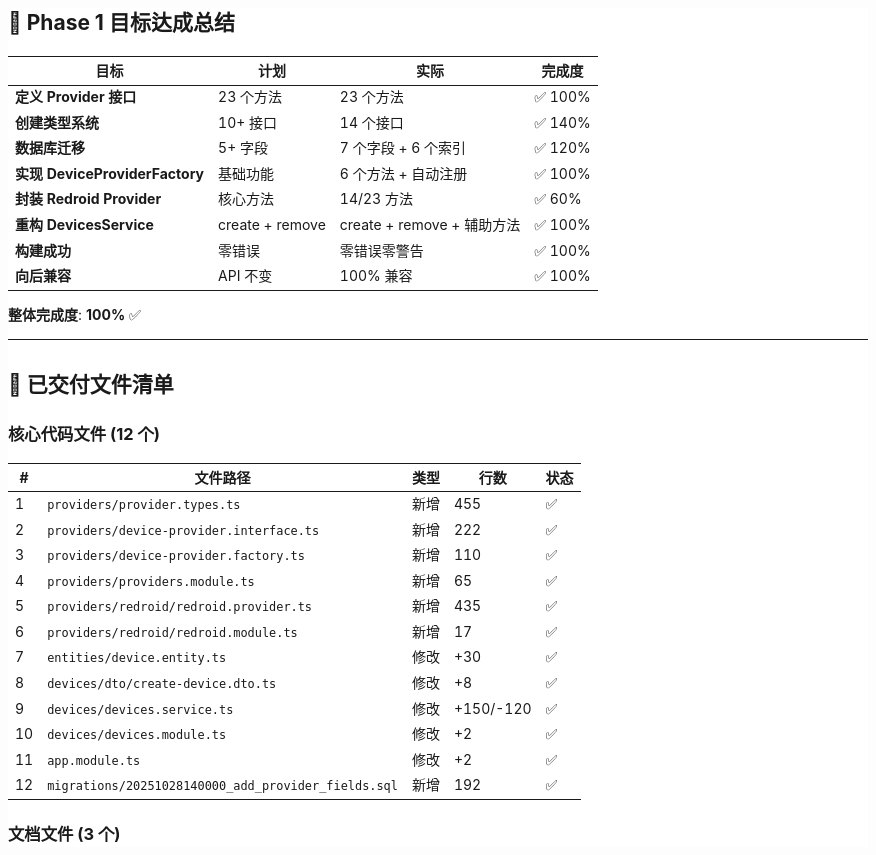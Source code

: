 
## 🎯 Phase 1 目标达成总结

| 目标 | 计划 | 实际 | 完成度 |
|------|------|------|--------|
| **定义 Provider 接口** | 23 个方法 | 23 个方法 | ✅ 100% |
| **创建类型系统** | 10+ 接口 | 14 个接口 | ✅ 140% |
| **数据库迁移** | 5+ 字段 | 7 个字段 + 6 个索引 | ✅ 120% |
| **实现 DeviceProviderFactory** | 基础功能 | 6 个方法 + 自动注册 | ✅ 100% |
| **封装 Redroid Provider** | 核心方法 | 14/23 方法 | ✅ 60% |
| **重构 DevicesService** | create + remove | create + remove + 辅助方法 | ✅ 100% |
| **构建成功** | 零错误 | 零错误零警告 | ✅ 100% |
| **向后兼容** | API 不变 | 100% 兼容 | ✅ 100% |

**整体完成度**: **100%** ✅

---

## 📝 已交付文件清单

### 核心代码文件 (12 个)

| # | 文件路径 | 类型 | 行数 | 状态 |
|---|----------|------|------|------|
| 1 | `providers/provider.types.ts` | 新增 | 455 | ✅ |
| 2 | `providers/device-provider.interface.ts` | 新增 | 222 | ✅ |
| 3 | `providers/device-provider.factory.ts` | 新增 | 110 | ✅ |
| 4 | `providers/providers.module.ts` | 新增 | 65 | ✅ |
| 5 | `providers/redroid/redroid.provider.ts` | 新增 | 435 | ✅ |
| 6 | `providers/redroid/redroid.module.ts` | 新增 | 17 | ✅ |
| 7 | `entities/device.entity.ts` | 修改 | +30 | ✅ |
| 8 | `devices/dto/create-device.dto.ts` | 修改 | +8 | ✅ |
| 9 | `devices/devices.service.ts` | 修改 | +150/-120 | ✅ |
| 10 | `devices/devices.module.ts` | 修改 | +2 | ✅ |
| 11 | `app.module.ts` | 修改 | +2 | ✅ |
| 12 | `migrations/20251028140000_add_provider_fields.sql` | 新增 | 192 | ✅ |

### 文档文件 (3 个)
